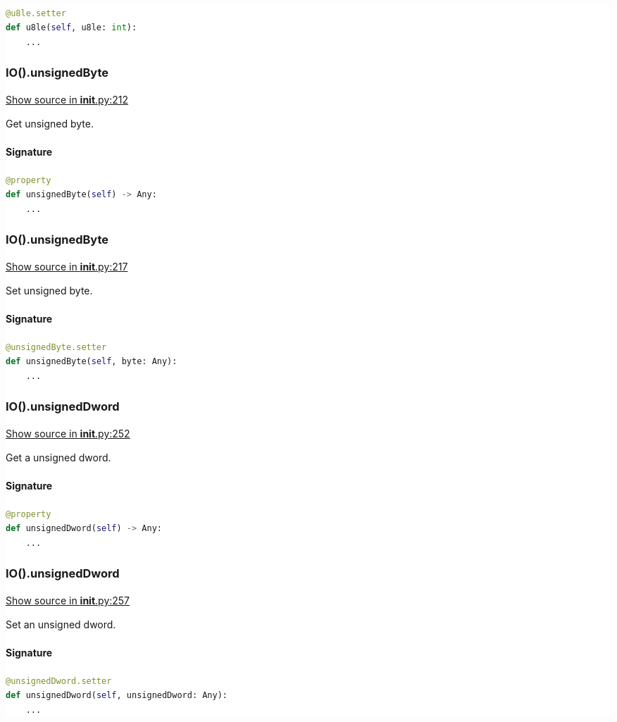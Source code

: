 ```python
@u8le.setter
def u8le(self, u8le: int):
    ...
```

### IO().unsignedByte

[Show source in __init__.py:212](../../../binaryiotools/__init__.py#L212)

Get unsigned byte.

#### Signature

```python
@property
def unsignedByte(self) -> Any:
    ...
```

### IO().unsignedByte

[Show source in __init__.py:217](../../../binaryiotools/__init__.py#L217)

Set unsigned byte.

#### Signature

```python
@unsignedByte.setter
def unsignedByte(self, byte: Any):
    ...
```

### IO().unsignedDword

[Show source in __init__.py:252](../../../binaryiotools/__init__.py#L252)

Get a unsigned dword.

#### Signature

```python
@property
def unsignedDword(self) -> Any:
    ...
```

### IO().unsignedDword

[Show source in __init__.py:257](../../../binaryiotools/__init__.py#L257)

Set an unsigned dword.

#### Signature

```python
@unsignedDword.setter
def unsignedDword(self, unsignedDword: Any):
    ...
```
